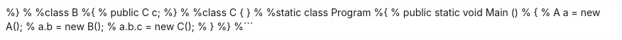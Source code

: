 %}
%
%class B
%{
%  public C c;
%}
%
%class C { }
%
%static class Program
%{
%  public static void Main ()
%  {
%    A a = new A();
%    a.b = new B();
%    a.b.c = new C();
%  }
%}
%```
